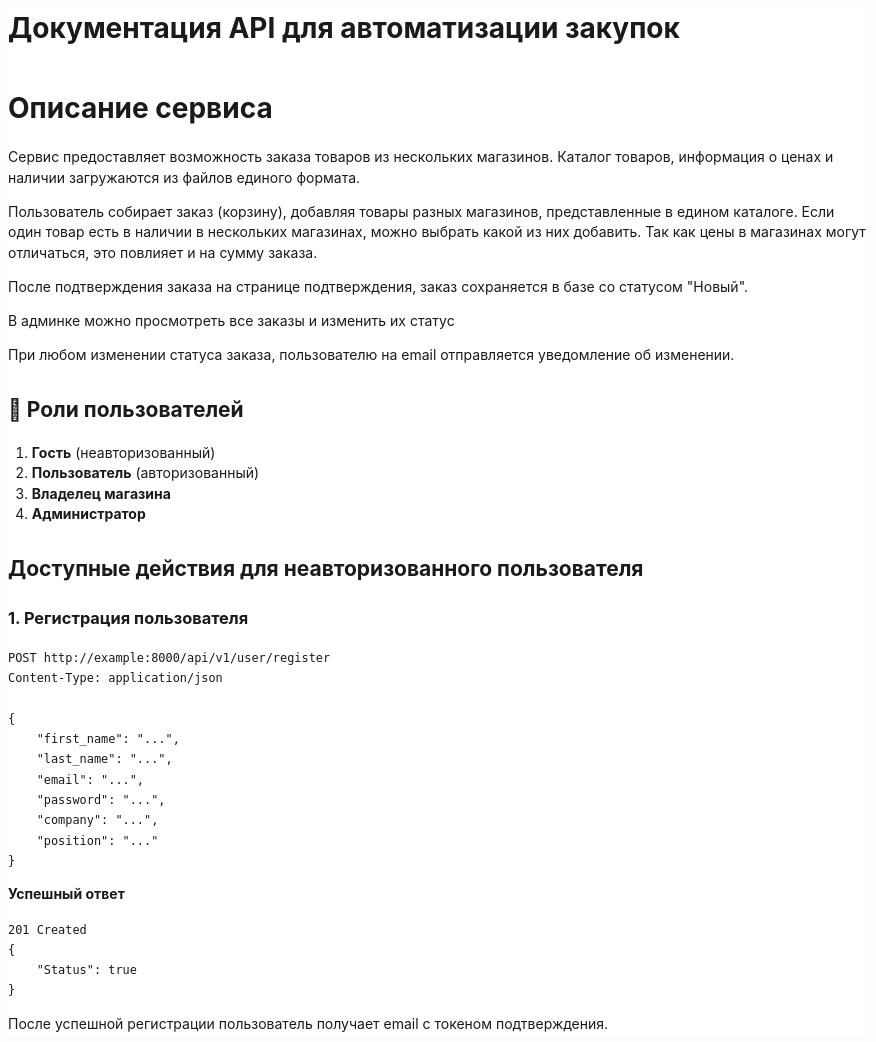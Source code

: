 # Документация API для автоматизации закупок

# Описание сервиса

Сервис предоставляет возможность заказа товаров из нескольких магазинов.
Каталог товаров, информация о ценах и наличии загружаются из файлов
единого формата.

Пользователь собирает заказ (корзину), добавляя товары разных магазинов,
представленные в едином каталоге. Если один товар есть в наличии
в нескольких магазинах, можно выбрать какой из них добавить.
Так как цены в магазинах могут отличаться, это повлияет и на сумму
заказа.

После подтверждения заказа на странице подтверждения, заказ сохраняется
в базе со статусом "Новый".

В админке можно просмотреть все заказы и изменить их статус

При любом изменении статуса заказа, пользователю на email отправляется
уведомление об изменении.

## 👥 Роли пользователей
1. **Гость** (неавторизованный)
2. **Пользователь** (авторизованный)
3. **Владелец магазина**
4. **Администратор**

## Доступные действия для неавторизованного пользователя
### 1. Регистрация пользователя
```
POST http://example:8000/api/v1/user/register
Content-Type: application/json

{
    "first_name": "...",
    "last_name": "...",
    "email": "...",
    "password": "...",
    "company": "...",
    "position": "..."
}

```
**Успешный ответ**
```
201 Created
{
    "Status": true
}

```
После успешной регистрации пользователь получает email с токеном подтверждения.
